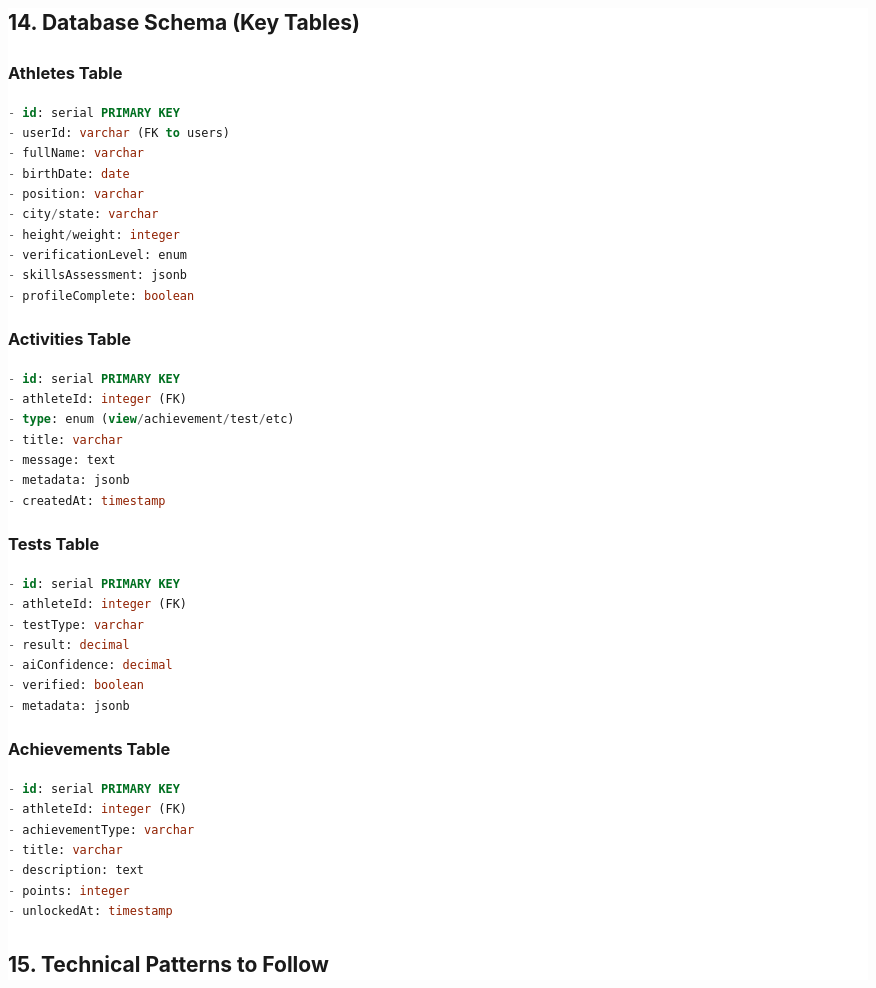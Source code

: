 ## 14. Database Schema (Key Tables)

### Athletes Table
```sql
- id: serial PRIMARY KEY
- userId: varchar (FK to users)
- fullName: varchar
- birthDate: date
- position: varchar
- city/state: varchar
- height/weight: integer
- verificationLevel: enum
- skillsAssessment: jsonb
- profileComplete: boolean
```

### Activities Table
```sql
- id: serial PRIMARY KEY
- athleteId: integer (FK)
- type: enum (view/achievement/test/etc)
- title: varchar
- message: text
- metadata: jsonb
- createdAt: timestamp
```

### Tests Table
```sql
- id: serial PRIMARY KEY
- athleteId: integer (FK)
- testType: varchar
- result: decimal
- aiConfidence: decimal
- verified: boolean
- metadata: jsonb
```

### Achievements Table
```sql
- id: serial PRIMARY KEY
- athleteId: integer (FK)
- achievementType: varchar
- title: varchar
- description: text
- points: integer
- unlockedAt: timestamp
```

## 15. Technical Patterns to Follow
